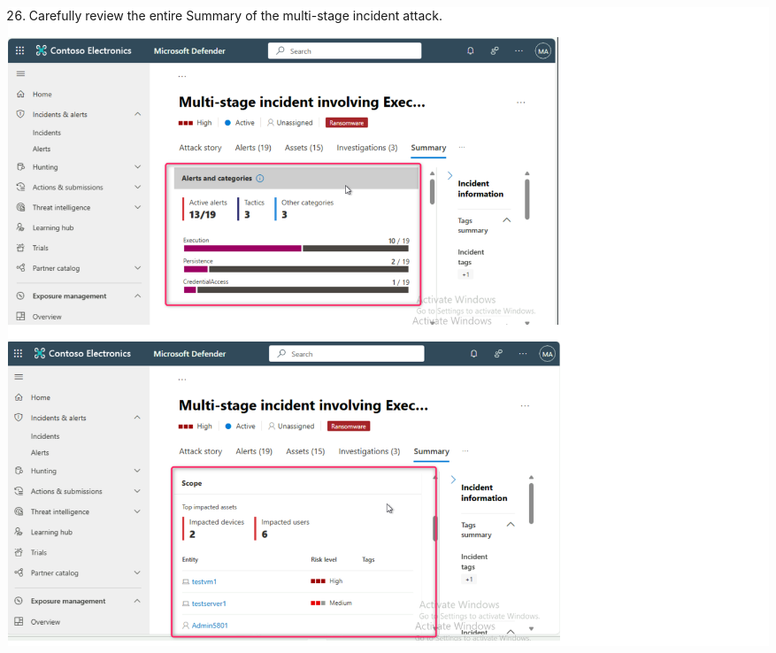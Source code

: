 26. Carefully review the entire Summary of the multi-stage incident
    attack.

<img src="./media/image28.png" style="width:6.5in;height:3.38056in"
alt="A screenshot of a computer Description automatically generated" />

<img src="./media/image29.png" style="width:6.5in;height:3.52639in"
alt="A screenshot of a computer Description automatically generated" />
